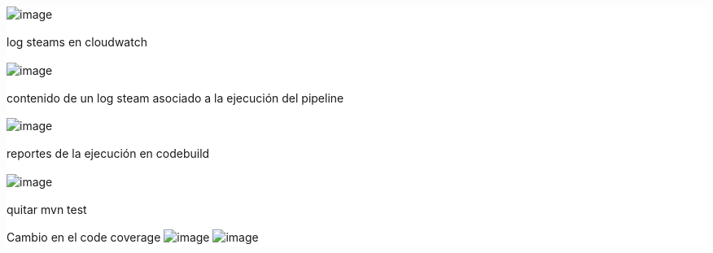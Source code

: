 <img width="796" alt="image" src="https://github.com/user-attachments/assets/c2bb4d1b-57a2-4bb1-adb5-af5b9f778269">

log steams en cloudwatch

<img width="796" alt="image" src="https://github.com/user-attachments/assets/03a8209b-4514-49ce-a797-0edd75e7499a">

contenido de un log steam asociado a la ejecución del pipeline

<img width="796" alt="image" src="https://github.com/user-attachments/assets/7d5d9137-c29b-4fcc-99fa-22270002a603">

reportes de la ejecución en codebuild

<img width="796" alt="image" src="https://github.com/user-attachments/assets/540246d0-d800-495a-b723-e7ff87fe97e4">

quitar mvn test


Cambio en el code coverage
<img width="1135" alt="image" src="https://github.com/user-attachments/assets/28bc0c28-511c-46d5-aa53-d97f2048a0d6">
<img width="1135" alt="image" src="https://github.com/user-attachments/assets/7e7988bc-fea5-4886-8e91-d893e0edd104">


















